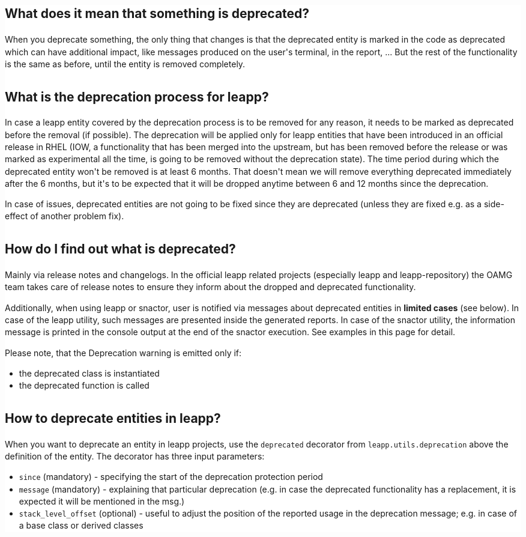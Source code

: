## What does it mean that something is deprecated?

When you deprecate something, the only thing that changes is that the
deprecated entity is marked in the code as deprecated which can have
additional impact, like messages produced on the user's terminal,
in the report, ... But the rest of the functionality is the same as before,
until the entity is removed completely.

## What is the deprecation process for leapp?


In case a leapp entity covered by the deprecation process is to be removed for
any reason, it needs to be marked as deprecated before the removal (if
possible). The deprecation will be applied only for leapp entities that have
been introduced in an official release in RHEL (IOW, a functionality
that has been merged into the upstream, but has been removed before the release
or was marked as experimental all the time, is going to be removed without
the deprecation state). The time period during which the deprecated entity
won't be removed is at least 6 months. That doesn't mean we will remove
everything deprecated immediately after the 6 months, but it's to be expected
that it will be dropped anytime between 6 and 12 months since the deprecation.

In case of issues, deprecated entities are not going to be fixed since
they are deprecated (unless they are fixed e.g. as a side-effect of another
problem fix).

## How do I find out what is deprecated?

Mainly via release notes and changelogs. In the official leapp related projects
(especially leapp and leapp-repository) the OAMG team takes care of release
notes to ensure they inform about the dropped and deprecated functionality.

Additionally, when using leapp or snactor, user is notified via messages about
deprecated entities in **limited cases** (see below). In case of the leapp
utility, such messages are presented inside the generated reports. In case
of the snactor utility, the information message is printed in the console
output at the end of the snactor execution. See examples in this page for
detail.

Please note, that the Deprecation warning is emitted only if:
- the deprecated class is instantiated
- the deprecated function is called


## How to deprecate entities in leapp?

When you want to deprecate an entity in leapp projects, use the `deprecated`
decorator from `leapp.utils.deprecation` above the definition of the entity.
The decorator has three input parameters:

- `since` (mandatory) - specifying the start of the deprecation protection period
- `message` (mandatory) - explaining that particular deprecation
  (e.g. in case the deprecated functionality has a replacement, it is expected
  it will be mentioned in the msg.)
- `stack_level_offset` (optional) - useful to adjust the position of the reported
  usage in the deprecation message; e.g. in case of a base class or derived classes
